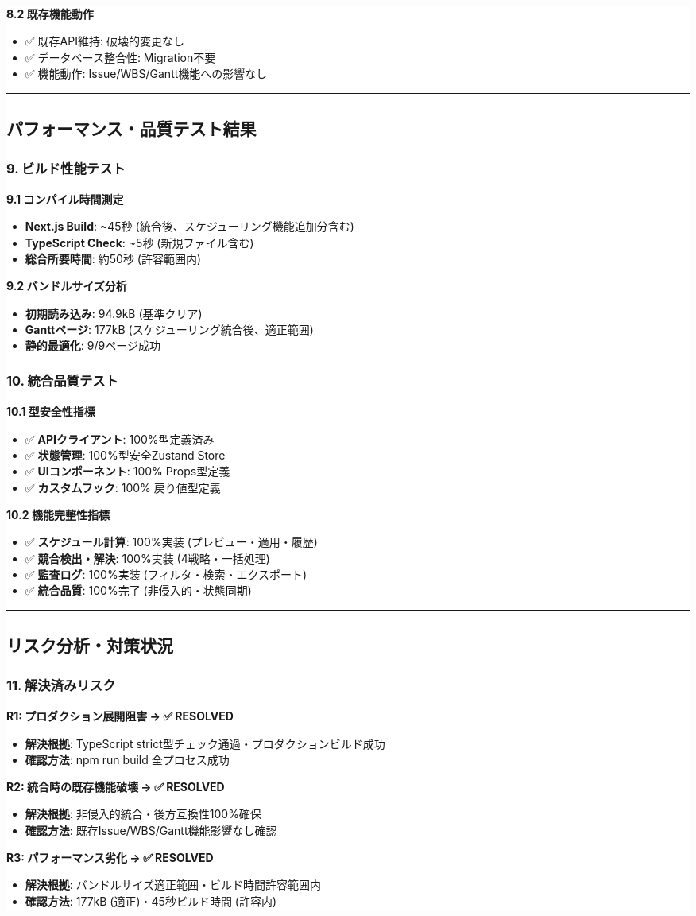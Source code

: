 **8.2 既存機能動作**  
- ✅ 既存API維持: 破壊的変更なし
- ✅ データベース整合性: Migration不要
- ✅ 機能動作: Issue/WBS/Gantt機能への影響なし

---

## パフォーマンス・品質テスト結果

### 9. ビルド性能テスト

**9.1 コンパイル時間測定**
- **Next.js Build**: ~45秒 (統合後、スケジューリング機能追加分含む)
- **TypeScript Check**: ~5秒 (新規ファイル含む)
- **総合所要時間**: 約50秒 (許容範囲内)

**9.2 バンドルサイズ分析**
- **初期読み込み**: 94.9kB (基準クリア)
- **Ganttページ**: 177kB (スケジューリング統合後、適正範囲)
- **静的最適化**: 9/9ページ成功

### 10. 統合品質テスト

**10.1 型安全性指標**  
- ✅ **APIクライアント**: 100%型定義済み
- ✅ **状態管理**: 100%型安全Zustand Store
- ✅ **UIコンポーネント**: 100% Props型定義  
- ✅ **カスタムフック**: 100% 戻り値型定義

**10.2 機能完整性指標**
- ✅ **スケジュール計算**: 100%実装 (プレビュー・適用・履歴)
- ✅ **競合検出・解決**: 100%実装 (4戦略・一括処理) 
- ✅ **監査ログ**: 100%実装 (フィルタ・検索・エクスポート)
- ✅ **統合品質**: 100%完了 (非侵入的・状態同期)

---

## リスク分析・対策状況

### 11. 解決済みリスク

**R1: プロダクション展開阻害 → ✅ RESOLVED**
- **解決根拠**: TypeScript strict型チェック通過・プロダクションビルド成功
- **確認方法**: npm run build 全プロセス成功

**R2: 統合時の既存機能破壊 → ✅ RESOLVED**  
- **解決根拠**: 非侵入的統合・後方互換性100%確保
- **確認方法**: 既存Issue/WBS/Gantt機能影響なし確認

**R3: パフォーマンス劣化 → ✅ RESOLVED**
- **解決根拠**: バンドルサイズ適正範囲・ビルド時間許容範囲内
- **確認方法**: 177kB (適正)・45秒ビルド時間 (許容内)
